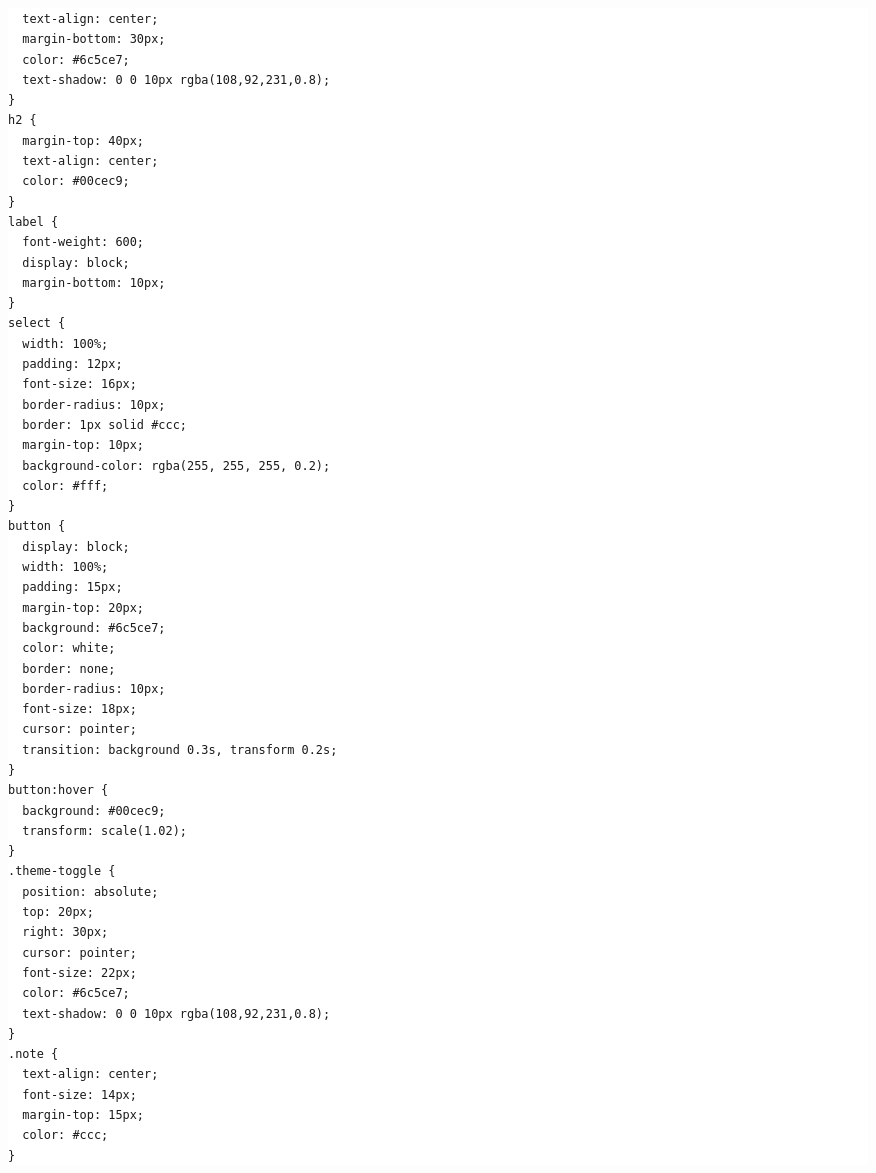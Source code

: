      text-align: center;
      margin-bottom: 30px;
      color: #6c5ce7;
      text-shadow: 0 0 10px rgba(108,92,231,0.8);
    }
    h2 {
      margin-top: 40px;
      text-align: center;
      color: #00cec9;
    }
    label {
      font-weight: 600;
      display: block;
      margin-bottom: 10px;
    }
    select {
      width: 100%;
      padding: 12px;
      font-size: 16px;
      border-radius: 10px;
      border: 1px solid #ccc;
      margin-top: 10px;
      background-color: rgba(255, 255, 255, 0.2);
      color: #fff;
    }
    button {
      display: block;
      width: 100%;
      padding: 15px;
      margin-top: 20px;
      background: #6c5ce7;
      color: white;
      border: none;
      border-radius: 10px;
      font-size: 18px;
      cursor: pointer;
      transition: background 0.3s, transform 0.2s;
    }
    button:hover {
      background: #00cec9;
      transform: scale(1.02);
    }
    .theme-toggle {
      position: absolute;
      top: 20px;
      right: 30px;
      cursor: pointer;
      font-size: 22px;
      color: #6c5ce7;
      text-shadow: 0 0 10px rgba(108,92,231,0.8);
    }
    .note {
      text-align: center;
      font-size: 14px;
      margin-top: 15px;
      color: #ccc;
    }
  </style> 
 </head> 
 <body> 
   